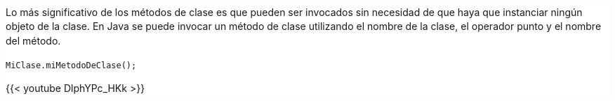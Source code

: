 Lo más significativo de los métodos de clase es que pueden ser invocados sin necesidad de que haya que instanciar ningún objeto de la clase. En Java se puede invocar un método de clase utilizando el nombre de la clase, el operador punto y el nombre del método.

    MiClase.miMetodoDeClase();

{{< youtube DlphYPc_HKk >}}
